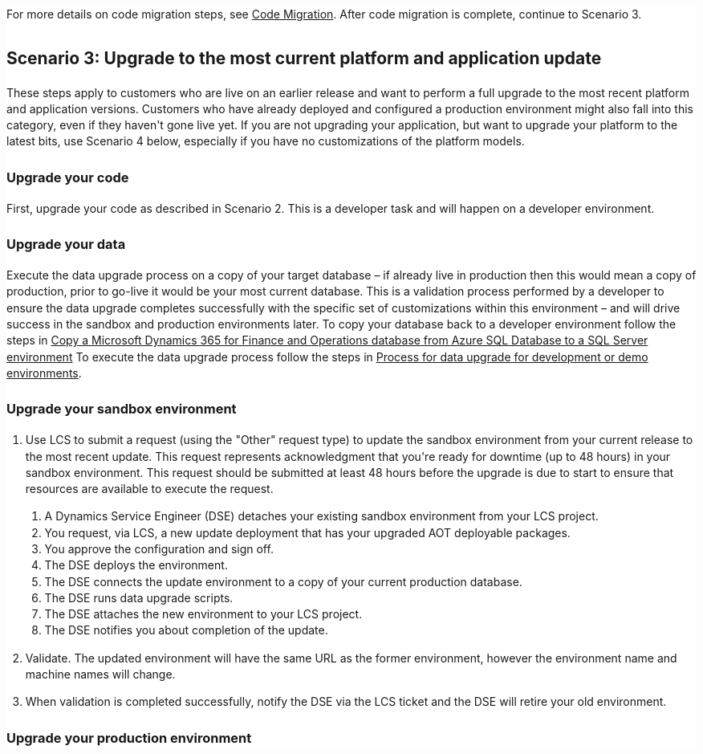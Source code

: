 For more details on code migration steps, see [Code Migration](..\dev-tools\developer-home-page.md#code-migration). After code migration is complete, continue to Scenario 3.

## Scenario 3: Upgrade to the most current platform and application update
These steps apply to customers who are live on an earlier release and want to perform a full upgrade to the most recent platform and application versions. Customers who have already deployed and configured a production environment might also fall into this category, even if they haven't gone live yet. If you are not upgrading your application, but want to upgrade your platform to the latest bits, use Scenario 4 below, especially if you have no customizations of the platform models.

### Upgrade your code

First, upgrade your code as described in Scenario 2. This is a developer task and will happen on a developer environment.

### Upgrade your data

Execute the data upgrade process on a copy of your target database – if already live in production then this would mean a copy of production, prior to go-live it would be your most current database. This is a validation process performed by a developer to ensure the data upgrade completes successfully with the specific set of customizations within this environment – and will drive success in the sandbox and production environments later. To copy your database back to a developer environment follow the steps in [Copy a Microsoft Dynamics 365 for Finance and Operations database from Azure SQL Database to a SQL Server environment](..\database\copy-database-from-azure-sql-to-sql-server.md) To execute the data upgrade process follow the steps in [Process for data upgrade for development or demo environments](upgrade-data-to-latest-update.md).

### Upgrade your sandbox environment

1.  Use LCS to submit a request (using the "Other" request type) to update the sandbox environment from your current release to the most recent update. This request represents acknowledgment that you're ready for downtime (up to 48 hours) in your sandbox environment. This request should be submitted at least 48 hours before the upgrade is due to start to ensure that resources are available to execute the request.
    1.  A Dynamics Service Engineer (DSE) detaches your existing sandbox environment from your LCS project.
    2.  You request, via LCS, a new update deployment that has your upgraded AOT deployable packages.
    3.  You approve the configuration and sign off.
    4.  The DSE deploys the environment.
    5.  The DSE connects the update environment to a copy of your current production database.
    6.  The DSE runs data upgrade scripts.
    7.  The DSE attaches the new environment to your LCS project.
    8.  The DSE notifies you about completion of the update.

2.  Validate. The updated environment will have the same URL as the former environment, however the environment name and machine names will change.
3.  When validation is completed successfully, notify the DSE via the LCS ticket and the DSE will retire your old environment.

### Upgrade your production environment
